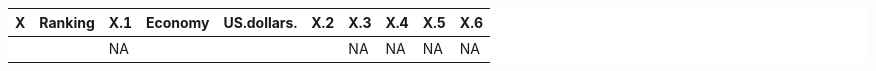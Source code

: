 <table class="table" style="margin-left: auto; margin-right: auto;">
<thead>
<tr>
<th style="text-align:left;">
X
</th>
<th style="text-align:left;">
Ranking
</th>
<th style="text-align:left;">
X.1
</th>
<th style="text-align:left;">
Economy
</th>
<th style="text-align:left;">
US.dollars.
</th>
<th style="text-align:left;">
X.2
</th>
<th style="text-align:left;">
X.3
</th>
<th style="text-align:left;">
X.4
</th>
<th style="text-align:left;">
X.5
</th>
<th style="text-align:left;">
X.6
</th>
</tr>
</thead>
<tbody>
<tr>
<td style="text-align:left;">
</td>
<td style="text-align:left;">
</td>
<td style="text-align:left;">
NA
</td>
<td style="text-align:left;">
</td>
<td style="text-align:left;">
</td>
<td style="text-align:left;">
</td>
<td style="text-align:left;">
NA
</td>
<td style="text-align:left;">
NA
</td>
<td style="text-align:left;">
NA
</td>
<td style="text-align:left;">
NA
</td>
</tr>
<tr>